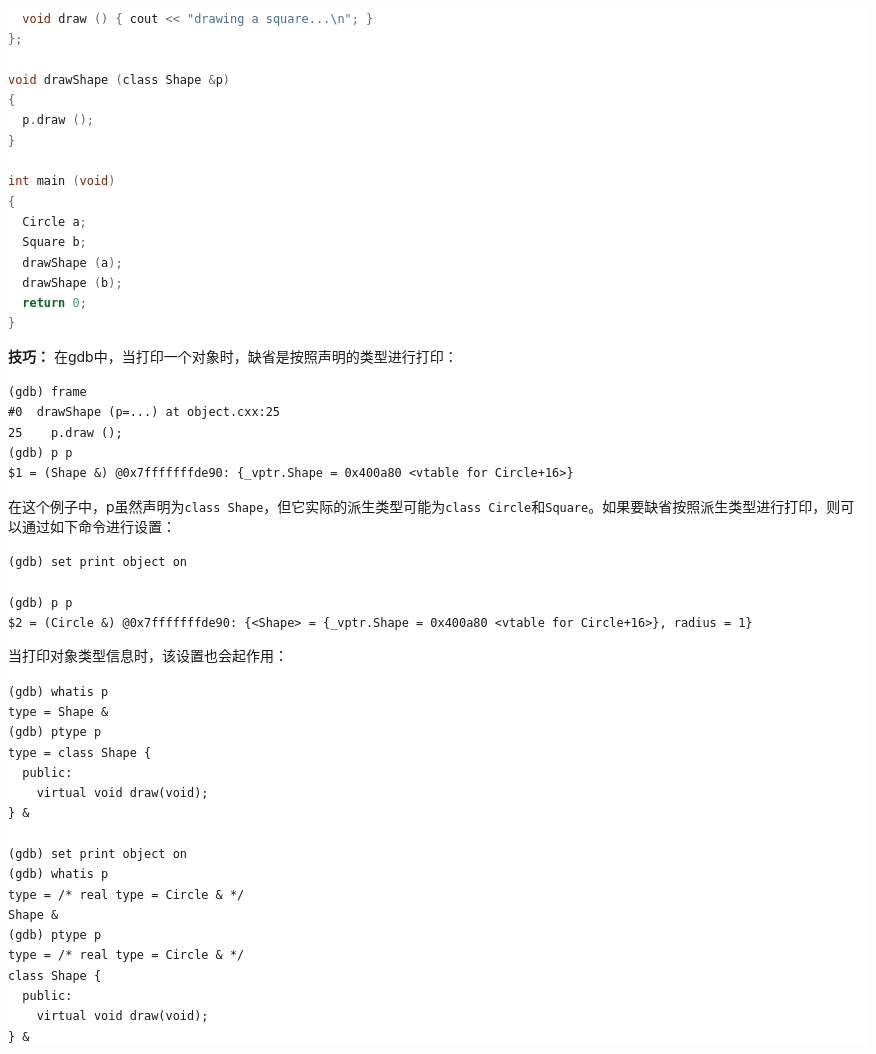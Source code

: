 ```c
  void draw () { cout << "drawing a square...\n"; }
};

void drawShape (class Shape &p)
{
  p.draw ();
}

int main (void)
{
  Circle a;
  Square b;
  drawShape (a);
  drawShape (b);
  return 0;
}
```

**技巧：**
在gdb中，当打印一个对象时，缺省是按照声明的类型进行打印：

```shell
(gdb) frame
#0  drawShape (p=...) at object.cxx:25
25	  p.draw ();
(gdb) p p
$1 = (Shape &) @0x7fffffffde90: {_vptr.Shape = 0x400a80 <vtable for Circle+16>}
```

在这个例子中，p虽然声明为`class Shape`，但它实际的派生类型可能为`class Circle`和`Square`。如果要缺省按照派生类型进行打印，则可以通过如下命令进行设置：
```shell
(gdb) set print object on

(gdb) p p
$2 = (Circle &) @0x7fffffffde90: {<Shape> = {_vptr.Shape = 0x400a80 <vtable for Circle+16>}, radius = 1}
```

当打印对象类型信息时，该设置也会起作用：
```shell
(gdb) whatis p
type = Shape &
(gdb) ptype p
type = class Shape {
  public:
    virtual void draw(void);
} &

(gdb) set print object on
(gdb) whatis p
type = /* real type = Circle & */
Shape &
(gdb) ptype p
type = /* real type = Circle & */
class Shape {
  public:
    virtual void draw(void);
} &
```
